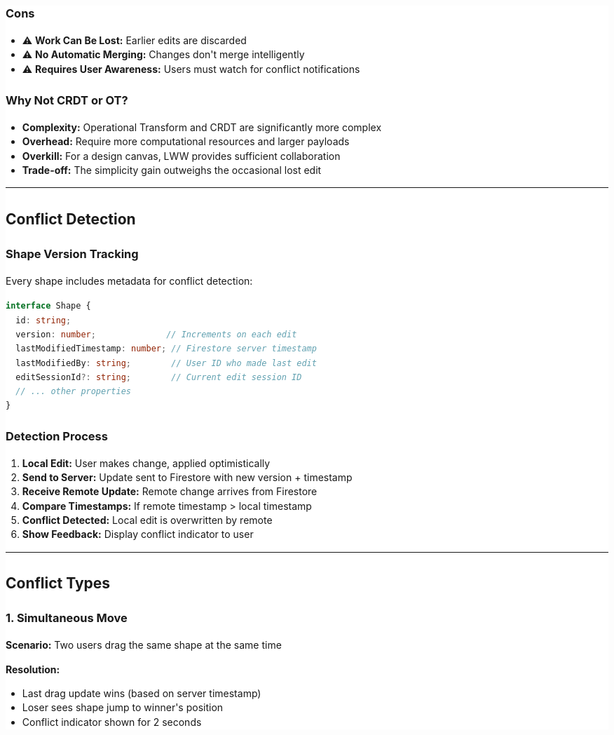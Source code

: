 ### Cons
- ⚠️ **Work Can Be Lost:** Earlier edits are discarded
- ⚠️ **No Automatic Merging:** Changes don't merge intelligently
- ⚠️ **Requires User Awareness:** Users must watch for conflict notifications

### Why Not CRDT or OT?
- **Complexity:** Operational Transform and CRDT are significantly more complex
- **Overhead:** Require more computational resources and larger payloads
- **Overkill:** For a design canvas, LWW provides sufficient collaboration
- **Trade-off:** The simplicity gain outweighs the occasional lost edit

---

## Conflict Detection

### Shape Version Tracking

Every shape includes metadata for conflict detection:

```typescript
interface Shape {
  id: string;
  version: number;              // Increments on each edit
  lastModifiedTimestamp: number; // Firestore server timestamp
  lastModifiedBy: string;        // User ID who made last edit
  editSessionId?: string;        // Current edit session ID
  // ... other properties
}
```

### Detection Process

1. **Local Edit:** User makes change, applied optimistically
2. **Send to Server:** Update sent to Firestore with new version + timestamp
3. **Receive Remote Update:** Remote change arrives from Firestore
4. **Compare Timestamps:** If remote timestamp > local timestamp
5. **Conflict Detected:** Local edit is overwritten by remote
6. **Show Feedback:** Display conflict indicator to user

---

## Conflict Types

### 1. Simultaneous Move
**Scenario:** Two users drag the same shape at the same time

**Resolution:**
- Last drag update wins (based on server timestamp)
- Loser sees shape jump to winner's position
- Conflict indicator shown for 2 seconds
